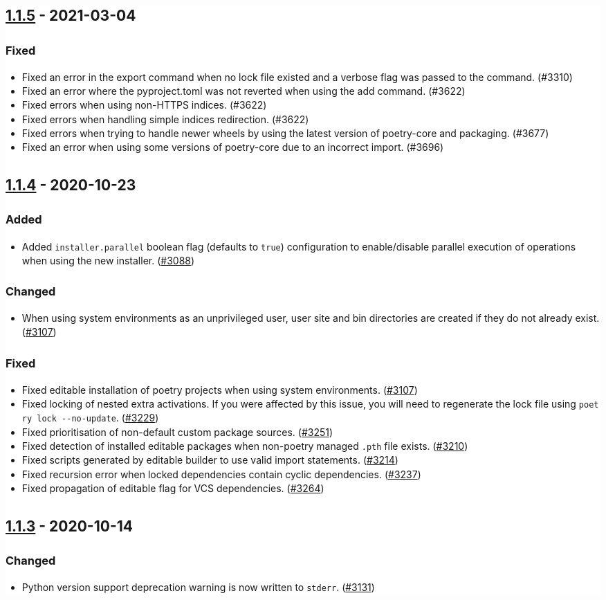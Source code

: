 ## [1.1.5] - 2021-03-04

### Fixed
- Fixed an error in the export command when no lock file existed and a verbose flag was passed to the command. (#3310)
- Fixed an error where the pyproject.toml was not reverted when using the add command. (#3622)
- Fixed errors when using non-HTTPS indices. (#3622)
- Fixed errors when handling simple indices redirection. (#3622)
- Fixed errors when trying to handle newer wheels by using the latest version of poetry-core and packaging. (#3677)
- Fixed an error when using some versions of poetry-core due to an incorrect import. (#3696)

## [1.1.4] - 2020-10-23

### Added

- Added `installer.parallel` boolean flag (defaults to `true`) configuration to enable/disable parallel execution of operations when using the new installer. ([#3088](https://github.com/python-poetry/poetry/pull/3088))

### Changed

- When using system environments as an unprivileged user, user site and bin directories are created if they do not already exist. ([#3107](https://github.com/python-poetry/poetry/pull/3107))

### Fixed

- Fixed editable installation of poetry projects when using system environments. ([#3107](https://github.com/python-poetry/poetry/pull/3107))
- Fixed locking of nested extra activations. If you were affected by this issue, you will need to regenerate the lock file using `poetry lock --no-update`.  ([#3229](https://github.com/python-poetry/poetry/pull/3229))
- Fixed prioritisation of non-default custom package sources. ([#3251](https://github.com/python-poetry/poetry/pull/3251))
- Fixed detection of installed editable packages when non-poetry managed `.pth` file exists. ([#3210](https://github.com/python-poetry/poetry/pull/3210))
- Fixed scripts generated by editable builder to use valid import statements. ([#3214](https://github.com/python-poetry/poetry/pull/3214))
- Fixed recursion error when locked dependencies contain cyclic dependencies. ([#3237](https://github.com/python-poetry/poetry/pull/3237))
- Fixed propagation of editable flag for VCS dependencies. ([#3264](https://github.com/python-poetry/poetry/pull/3264))

## [1.1.3] - 2020-10-14

### Changed

- Python version support deprecation warning is now written to `stderr`. ([#3131](https://github.com/python-poetry/poetry/pull/3131))


[Unreleased]: https://github.com/python-poetry/poetry/compare/1.2.2...master
[1.2.2]: https://github.com/python-poetry/poetry/releases/tag/1.2.2
[1.2.1]: https://github.com/python-poetry/poetry/releases/tag/1.2.1
[1.2.0]: https://github.com/python-poetry/poetry/releases/tag/1.2.0
[1.2.0rc2]: https://github.com/python-poetry/poetry/releases/tag/1.2.0rc2
[1.2.0rc1]: https://github.com/python-poetry/poetry/releases/tag/1.2.0rc1
[1.2.0b3]: https://github.com/python-poetry/poetry/releases/tag/1.2.0b3
[1.2.0b2]: https://github.com/python-poetry/poetry/releases/tag/1.2.0b2
[1.2.0b1]: https://github.com/python-poetry/poetry/releases/tag/1.2.0b1
[1.2.0a2]: https://github.com/python-poetry/poetry/releases/tag/1.2.0a2
[1.2.0a1]: https://github.com/python-poetry/poetry/releases/tag/1.2.0a1
[1.1.14]: https://github.com/python-poetry/poetry/releases/tag/1.1.14
[1.1.13]: https://github.com/python-poetry/poetry/releases/tag/1.1.13
[1.1.12]: https://github.com/python-poetry/poetry/releases/tag/1.1.12
[1.1.11]: https://github.com/python-poetry/poetry/releases/tag/1.1.11
[1.1.10]: https://github.com/python-poetry/poetry/releases/tag/1.1.10
[1.1.9]: https://github.com/python-poetry/poetry/releases/tag/1.1.9
[1.1.8]: https://github.com/python-poetry/poetry/releases/tag/1.1.8
[1.1.7]: https://github.com/python-poetry/poetry/releases/tag/1.1.7
[1.1.6]: https://github.com/python-poetry/poetry/releases/tag/1.1.6
[1.1.5]: https://github.com/python-poetry/poetry/releases/tag/1.1.5
[1.1.4]: https://github.com/python-poetry/poetry/releases/tag/1.1.4
[1.1.3]: https://github.com/python-poetry/poetry/releases/tag/1.1.3
[1.1.2]: https://github.com/python-poetry/poetry/releases/tag/1.1.2
[1.1.1]: https://github.com/python-poetry/poetry/releases/tag/1.1.1
[1.1.0]: https://github.com/python-poetry/poetry/releases/tag/1.1.0
[1.1.0rc1]: https://github.com/python-poetry/poetry/releases/tag/1.1.0rc1
[1.1.0b4]: https://github.com/python-poetry/poetry/releases/tag/1.1.0b4
[1.1.0b3]: https://github.com/python-poetry/poetry/releases/tag/1.1.0b3
[1.1.0b2]: https://github.com/python-poetry/poetry/releases/tag/1.1.0b2
[1.1.0b1]: https://github.com/python-poetry/poetry/releases/tag/1.1.0b1
[1.1.0a3]: https://github.com/python-poetry/poetry/releases/tag/1.1.0a3
[1.1.0a2]: https://github.com/python-poetry/poetry/releases/tag/1.1.0a2
[1.1.0a1]: https://github.com/python-poetry/poetry/releases/tag/1.1.0a1
[1.0.10]: https://github.com/python-poetry/poetry/releases/tag/1.0.10
[1.0.9]: https://github.com/python-poetry/poetry/releases/tag/1.0.9
[1.0.8]: https://github.com/python-poetry/poetry/releases/tag/1.0.8
[1.0.7]: https://github.com/python-poetry/poetry/releases/tag/1.0.7
[1.0.6]: https://github.com/python-poetry/poetry/releases/tag/1.0.6
[1.0.5]: https://github.com/python-poetry/poetry/releases/tag/1.0.5
[1.0.4]: https://github.com/python-poetry/poetry/releases/tag/1.0.4
[1.0.3]: https://github.com/python-poetry/poetry/releases/tag/1.0.3
[1.0.2]: https://github.com/python-poetry/poetry/releases/tag/1.0.2
[1.0.1]: https://github.com/python-poetry/poetry/releases/tag/1.0.1
[1.0.0]: https://github.com/python-poetry/poetry/releases/tag/1.0.0
[0.12.17]: https://github.com/python-poetry/poetry/releases/tag/0.12.17
[0.12.16]: https://github.com/python-poetry/poetry/releases/tag/0.12.16
[0.12.15]: https://github.com/python-poetry/poetry/releases/tag/0.12.15
[0.12.14]: https://github.com/python-poetry/poetry/releases/tag/0.12.14
[0.12.13]: https://github.com/python-poetry/poetry/releases/tag/0.12.13
[0.12.12]: https://github.com/python-poetry/poetry/releases/tag/0.12.12
[0.12.11]: https://github.com/python-poetry/poetry/releases/tag/0.12.11
[0.12.10]: https://github.com/python-poetry/poetry/releases/tag/0.12.10
[0.12.9]: https://github.com/python-poetry/poetry/releases/tag/0.12.9
[0.12.8]: https://github.com/python-poetry/poetry/releases/tag/0.12.8
[0.12.7]: https://github.com/python-poetry/poetry/releases/tag/0.12.7
[0.12.6]: https://github.com/python-poetry/poetry/releases/tag/0.12.6
[0.12.5]: https://github.com/python-poetry/poetry/releases/tag/0.12.5
[0.12.4]: https://github.com/python-poetry/poetry/releases/tag/0.12.4
[0.12.3]: https://github.com/python-poetry/poetry/releases/tag/0.12.3
[0.12.2]: https://github.com/python-poetry/poetry/releases/tag/0.12.2
[0.12.1]: https://github.com/python-poetry/poetry/releases/tag/0.12.1
[0.12.0]: https://github.com/python-poetry/poetry/releases/tag/0.12.0
[0.11.5]: https://github.com/python-poetry/poetry/releases/tag/0.11.5
[0.11.4]: https://github.com/python-poetry/poetry/releases/tag/0.11.4
[0.11.3]: https://github.com/python-poetry/poetry/releases/tag/0.11.3
[0.11.2]: https://github.com/python-poetry/poetry/releases/tag/0.11.2
[0.11.1]: https://github.com/python-poetry/poetry/releases/tag/0.11.1
[0.11.0]: https://github.com/python-poetry/poetry/releases/tag/0.11.0
[0.10.3]: https://github.com/python-poetry/poetry/releases/tag/0.10.3
[0.10.2]: https://github.com/python-poetry/poetry/releases/tag/0.10.2
[0.10.1]: https://github.com/python-poetry/poetry/releases/tag/0.10.1
[0.10.0]: https://github.com/python-poetry/poetry/releases/tag/0.10.0
[0.9.1]: https://github.com/python-poetry/poetry/releases/tag/0.9.1
[0.9.0]: https://github.com/python-poetry/poetry/releases/tag/0.9.0
[0.8.6]: https://github.com/python-poetry/poetry/releases/tag/0.8.6
[0.8.5]: https://github.com/python-poetry/poetry/releases/tag/0.8.5
[0.8.4]: https://github.com/python-poetry/poetry/releases/tag/0.8.4
[0.8.3]: https://github.com/python-poetry/poetry/releases/tag/0.8.3
[0.8.2]: https://github.com/python-poetry/poetry/releases/tag/0.8.2
[0.8.1]: https://github.com/python-poetry/poetry/releases/tag/0.8.1
[0.8.0]: https://github.com/python-poetry/poetry/releases/tag/0.8.0
[0.7.1]: https://github.com/python-poetry/poetry/releases/tag/0.7.1
[0.7.0]: https://github.com/python-poetry/poetry/releases/tag/0.7.0
[0.6.5]: https://github.com/python-poetry/poetry/releases/tag/0.6.5
[0.6.4]: https://github.com/python-poetry/poetry/releases/tag/0.6.4
[0.6.3]: https://github.com/python-poetry/poetry/releases/tag/0.6.3
[0.6.2]: https://github.com/python-poetry/poetry/releases/tag/0.6.2
[0.6.1]: https://github.com/python-poetry/poetry/releases/tag/0.6.1
[0.6.0]: https://github.com/python-poetry/poetry/releases/tag/0.6.0
[0.5.0]: https://github.com/python-poetry/poetry/releases/tag/0.5.0
[0.4.2]: https://github.com/python-poetry/poetry/releases/tag/0.4.2
[0.4.1]: https://github.com/python-poetry/poetry/releases/tag/0.4.1
[0.4.0]: https://github.com/python-poetry/poetry/releases/tag/0.4.0
[0.3.0]: https://github.com/python-poetry/poetry/releases/tag/0.3.0
[0.2.0]: https://github.com/python-poetry/poetry/releases/tag/0.2.0
[0.1.0]: https://github.com/python-poetry/poetry/releases/tag/0.1.0